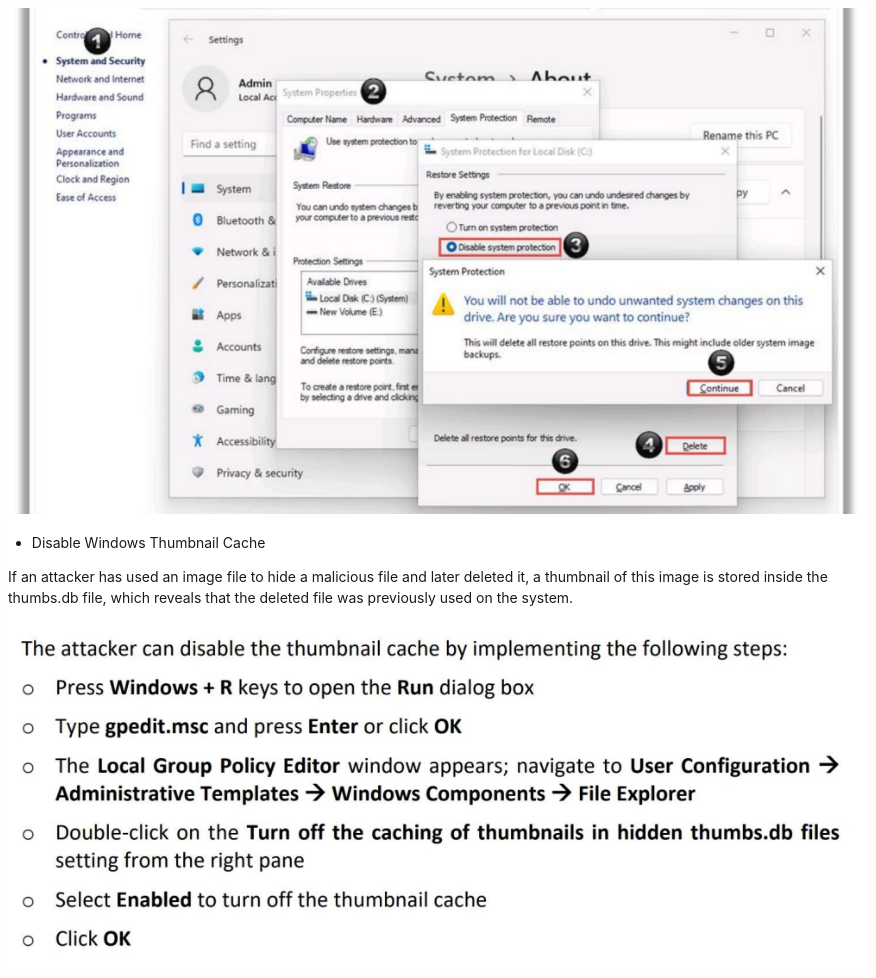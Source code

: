 ![App Screenshot](https://github.com/rohit00712/CEHv12-Notes/blob/main/Module%206%20-%20System%20Hacking/Clearing%20Logs/images/19.PNG)

* Disable Windows Thumbnail Cache

If an attacker has used an image file to hide a malicious file and later
deleted it, a thumbnail of this image is stored inside the thumbs.db file, which reveals
that the deleted file was previously used on the system.

![App Screenshot](https://github.com/rohit00712/CEHv12-Notes/blob/main/Module%206%20-%20System%20Hacking/Clearing%20Logs/images/20.PNG)
